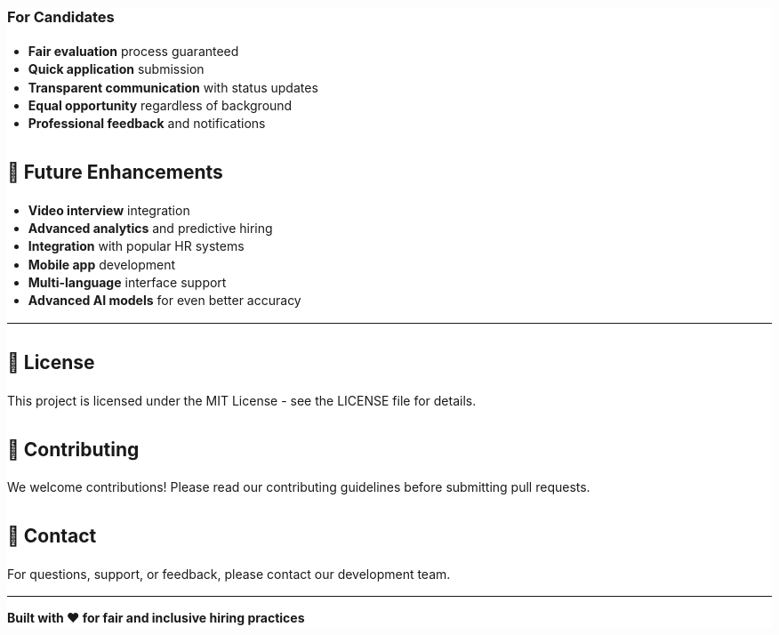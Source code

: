 ### **For Candidates**
- **Fair evaluation** process guaranteed
- **Quick application** submission
- **Transparent communication** with status updates
- **Equal opportunity** regardless of background
- **Professional feedback** and notifications

## 🔮 Future Enhancements

- **Video interview** integration
- **Advanced analytics** and predictive hiring
- **Integration** with popular HR systems
- **Mobile app** development
- **Multi-language** interface support
- **Advanced AI models** for even better accuracy

---

## 📄 License

This project is licensed under the MIT License - see the LICENSE file for details.

## 👥 Contributing

We welcome contributions! Please read our contributing guidelines before submitting pull requests.

## 📧 Contact

For questions, support, or feedback, please contact our development team.

---

**Built with ❤️ for fair and inclusive hiring practices**
